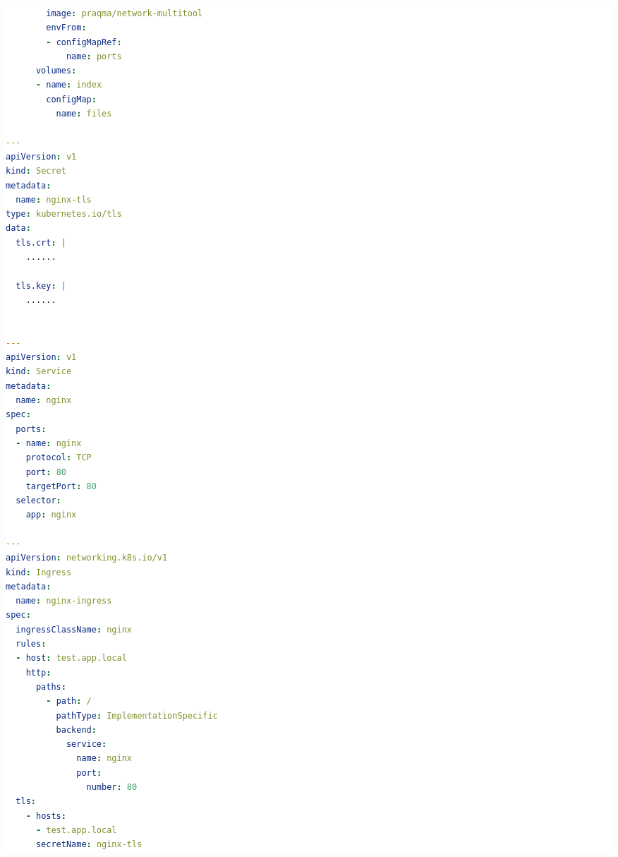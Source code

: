 ```yaml
        image: praqma/network-multitool
        envFrom:
        - configMapRef:
            name: ports
      volumes:
      - name: index
        configMap:
          name: files

---
apiVersion: v1
kind: Secret
metadata:
  name: nginx-tls
type: kubernetes.io/tls
data:
  tls.crt: |
    ......

  tls.key: |
    ......


---
apiVersion: v1
kind: Service
metadata:
  name: nginx
spec:
  ports:
  - name: nginx
    protocol: TCP
    port: 80
    targetPort: 80
  selector:
    app: nginx

---
apiVersion: networking.k8s.io/v1
kind: Ingress
metadata:
  name: nginx-ingress
spec:
  ingressClassName: nginx
  rules:
  - host: test.app.local
    http:
      paths:
        - path: /
          pathType: ImplementationSpecific
          backend: 
            service:
              name: nginx
              port:
                number: 80
  tls:
    - hosts:
      - test.app.local
      secretName: nginx-tls
```
